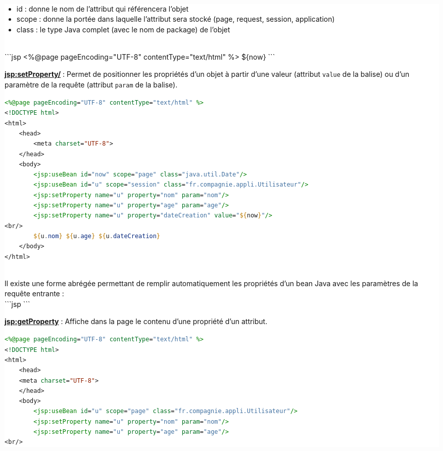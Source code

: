   - id : donne le nom de l’attribut qui référencera l’objet
  - scope : donne la portée dans laquelle l’attribut sera stocké
    (page, request, session, application)
  - class : le type Java complet (avec le nom de package) de l’objet
  <br/>
  ```jsp
  <%@page pageEncoding="UTF-8" contentType="text/html" %>
  <!DOCTYPE html>
  <html>
      <head>
      <meta charset="UTF-8">
      </head>
      <body>
          <jsp:useBean id="now" scope="page" class="java.util.Date"/>
          ${now}
      </body>
  </html>
  ```

**<jsp:setProperty/>**
: Permet de positionner les propriétés d’un objet à partir d’une
  valeur (attribut `value` de la balise) ou d’un paramètre de la
  requête (attribut `param` de la balise).
  <br/>
  ```jsp
  <%@page pageEncoding="UTF-8" contentType="text/html" %>
  <!DOCTYPE html>
  <html>
      <head>
          <meta charset="UTF-8">
      </head>
      <body>
          <jsp:useBean id="now" scope="page" class="java.util.Date"/>
          <jsp:useBean id="u" scope="session" class="fr.compagnie.appli.Utilisateur"/>
          <jsp:setProperty name="u" property="nom" param="nom"/>
          <jsp:setProperty name="u" property="age" param="age"/>
          <jsp:setProperty name="u" property="dateCreation" value="${now}"/>
  <br/>
          ${u.nom} ${u.age} ${u.dateCreation}
      </body>
  </html>
  ```
  <br/>
  Il existe une forme abrégée permettant de remplir automatiquement
  les propriétés d’un bean Java avec les paramètres de la requête
  entrante :
  <br/>
  ```jsp
  <jsp:setProperty name="nomDuBean" property="*"/>
  ```

**<jsp:getProperty>**
: Affiche dans la page le contenu d’une propriété d’un attribut.
  <br/>
  ```jsp
  <%@page pageEncoding="UTF-8" contentType="text/html" %>
  <!DOCTYPE html>
  <html>
      <head>
      <meta charset="UTF-8">
      </head>
      <body>
          <jsp:useBean id="u" scope="page" class="fr.compagnie.appli.Utilisateur"/>
          <jsp:setProperty name="u" property="nom" param="nom"/>
          <jsp:setProperty name="u" property="age" param="age"/>
  <br/>
  ```